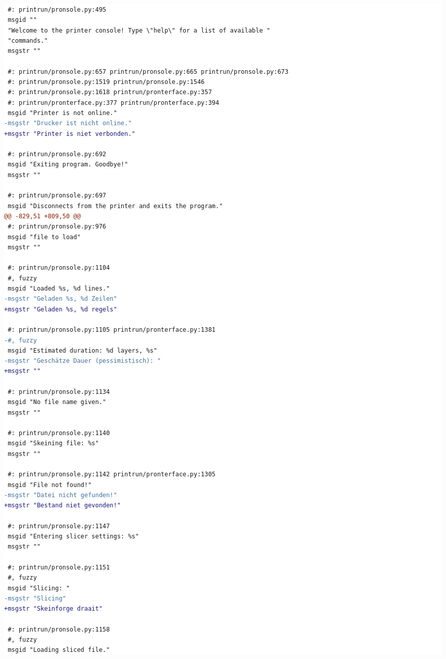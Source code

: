 ```diff
 #: printrun/pronsole.py:495
 msgid ""
 "Welcome to the printer console! Type \"help\" for a list of available "
 "commands."
 msgstr ""
 
 #: printrun/pronsole.py:657 printrun/pronsole.py:665 printrun/pronsole.py:673
 #: printrun/pronsole.py:1519 printrun/pronsole.py:1546
 #: printrun/pronsole.py:1618 printrun/pronterface.py:357
 #: printrun/pronterface.py:377 printrun/pronterface.py:394
 msgid "Printer is not online."
-msgstr "Drucker ist nicht online."
+msgstr "Printer is niet verbonden."
 
 #: printrun/pronsole.py:692
 msgid "Exiting program. Goodbye!"
 msgstr ""
 
 #: printrun/pronsole.py:697
 msgid "Disconnects from the printer and exits the program."
@@ -829,51 +809,50 @@
 #: printrun/pronsole.py:976
 msgid "file to load"
 msgstr ""
 
 #: printrun/pronsole.py:1104
 #, fuzzy
 msgid "Loaded %s, %d lines."
-msgstr "Geladen %s, %d Zeilen"
+msgstr "Geladen %s, %d regels"
 
 #: printrun/pronsole.py:1105 printrun/pronterface.py:1381
-#, fuzzy
 msgid "Estimated duration: %d layers, %s"
-msgstr "Geschätze Dauer (pessimistisch): "
+msgstr ""
 
 #: printrun/pronsole.py:1134
 msgid "No file name given."
 msgstr ""
 
 #: printrun/pronsole.py:1140
 msgid "Skeining file: %s"
 msgstr ""
 
 #: printrun/pronsole.py:1142 printrun/pronterface.py:1305
 msgid "File not found!"
-msgstr "Datei nicht gefunden!"
+msgstr "Bestand niet gevonden!"
 
 #: printrun/pronsole.py:1147
 msgid "Entering slicer settings: %s"
 msgstr ""
 
 #: printrun/pronsole.py:1151
 #, fuzzy
 msgid "Slicing: "
-msgstr "Slicing"
+msgstr "Skeinforge draait"
 
 #: printrun/pronsole.py:1158
 #, fuzzy
 msgid "Loading sliced file."
```